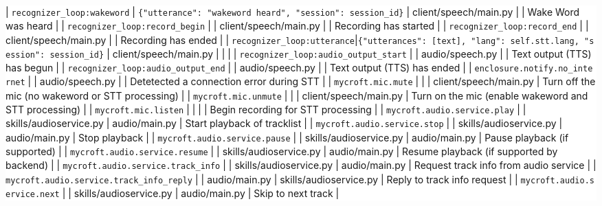 | `recognizer_loop:wakeword`	| `{"utterance": "wakeword heard", "session": session_id}`                                                                                | client/speech/main.py                                                        |                              | Wake Word was heard                                                                                                                       |
| `recognizer_loop:record_begin`                                                     |                                                                              | client/speech/main.py        |                                              | Recording has started                                                                                             |
| `recognizer_loop:record_end`                                                       |                                                                              | client/speech/main.py        |                                              | Recording has ended                                                                                                 |
| `recognizer_loop:utterance`|`{"utterances": [text], "lang": self.stt.lang, "session": session_id}`                                                                              | client/speech/main.py   |                                                     |                                                                                                                        |
| `recognizer_loop:audio_output_start`                                               |                                                                              | audio/speech.py              |                                              | Text output (TTS) has begun                                                                |
| `recognizer_loop:audio_output_end`                                                 |                                                                              | audio/speech.py              |                                              | Text output (TTS) has ended                                                                |
| `enclosure.notify.no_internet`                                                     |                                                                              | audio/speech.py              |                                              | Detetected a connection error during STT                                                   |
| `mycroft.mic.mute`                                                                 |                                                                              |                              | client/speech/main.py                        | Turn off the mic (no wakeword or STT processing)                                           |
| `mycroft.mic.unmute`                                                               |                                                                              |                              | client/speech/main.py                        | Turn on the mic (enable wakeword and STT processing)                                       |
| `mycroft.mic.listen`                                                               |                                                                              |                              |                                              | Begin recording for STT processing                                                                                                                                                   |
| `mycroft.audio.service.play`                                                       |                                                                              | skills/audioservice.py       | audio/main.py                                | Start playback of tracklist                                                                |
| `mycroft.audio.service.stop`                                                       |                                                                              | skills/audioservice.py       | audio/main.py                                | Stop playback                                                                              |
| `mycroft.audio.service.pause`                                                      |                                                                              | skills/audioservice.py       | audio/main.py                                | Pause playback (if supported)                                                              |
| `mycroft.audio.service.resume`                                                     |                                                                              | skills/audioservice.py       | audio/main.py                                | Resume playback (if supported by backend)                                                  |
| `mycroft.audio.service.track_info`                                                 |                                                                              | skills/audioservice.py       | audio/main.py                                | Request track info from audio service                                                      |
| `mycroft.audio.service.track_info_reply`                                           |                                                                              | audio/main.py                | skills/audioservice.py                       | Reply to track info request                                                                |
| `mycroft.audio.service.next`                                                       |                                                                              | skills/audioservice.py       | audio/main.py                                | Skip to next track                                                                         |
